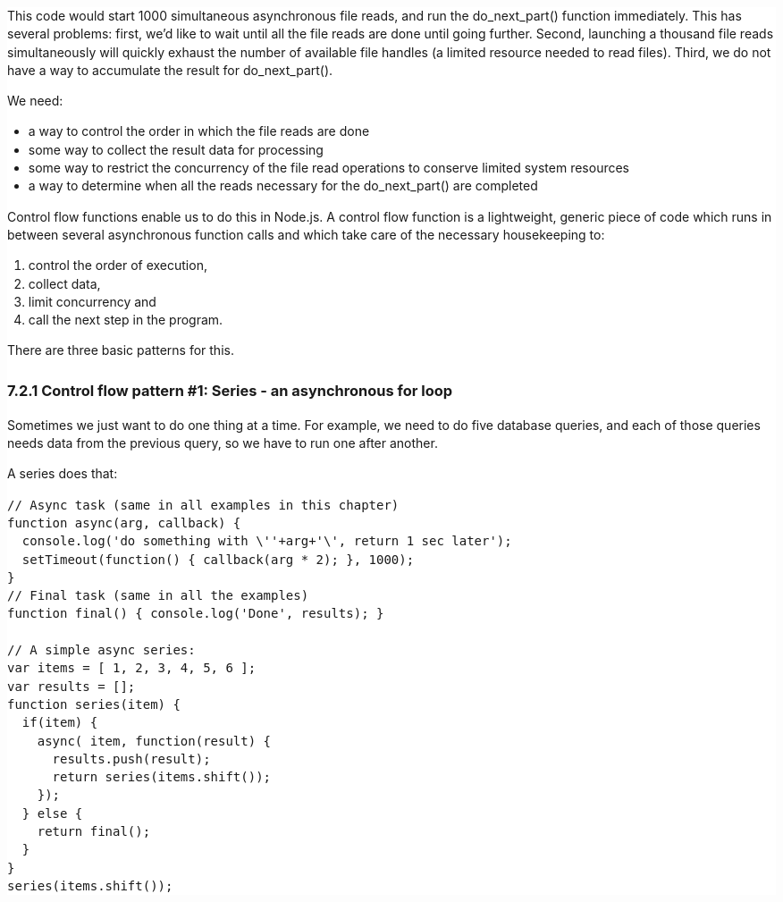This code would start 1000 simultaneous asynchronous file reads, and run the do_next_part() function immediately. This has several problems: first, we’d like to wait until all the file reads are done until going further. Second, launching a thousand file reads simultaneously will quickly exhaust the number of available file handles (a limited resource needed to read files). Third, we do not have a way to accumulate the result for do_next_part().

We need:

*   a way to control the order in which the file reads are done
*   some way to collect the result data for processing
*   some way to restrict the concurrency of the file read operations to conserve limited system resources
*   a way to determine when all the reads necessary for the do_next_part() are completed

Control flow functions enable us to do this in Node.js. A control flow function is a lightweight, generic piece of code which runs in between several asynchronous function calls and which take care of the necessary housekeeping to:

1.  control the order of execution,
2.  collect data,
3.  limit concurrency and
4.  call the next step in the program.

There are three basic patterns for this.

### 7.2.1 Control flow pattern #1: Series - an asynchronous for loop

Sometimes we just want to do one thing at a time. For example, we need to do five database queries, and each of those queries needs data from the previous query, so we have to run one after another.

A series does that:

<pre class="run prettyprint">
// Async task (same in all examples in this chapter)
function async(arg, callback) {
  console.log('do something with \''+arg+'\', return 1 sec later');
  setTimeout(function() { callback(arg * 2); }, 1000);
}
// Final task (same in all the examples)
function final() { console.log('Done', results); }

// A simple async series:
var items = [ 1, 2, 3, 4, 5, 6 ];
var results = [];
function series(item) {
  if(item) {
    async( item, function(result) {
      results.push(result);
      return series(items.shift());
    });
  } else {
    return final();
  }
}
series(items.shift());
</pre>
